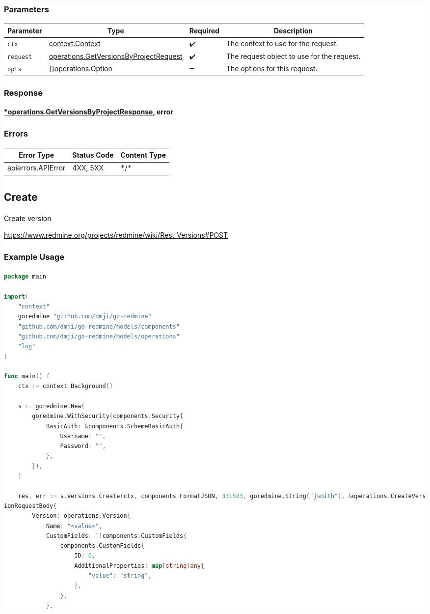 ### Parameters

| Parameter                                                                                        | Type                                                                                             | Required                                                                                         | Description                                                                                      |
| ------------------------------------------------------------------------------------------------ | ------------------------------------------------------------------------------------------------ | ------------------------------------------------------------------------------------------------ | ------------------------------------------------------------------------------------------------ |
| `ctx`                                                                                            | [context.Context](https://pkg.go.dev/context#Context)                                            | :heavy_check_mark:                                                                               | The context to use for the request.                                                              |
| `request`                                                                                        | [operations.GetVersionsByProjectRequest](../../models/operations/getversionsbyprojectrequest.md) | :heavy_check_mark:                                                                               | The request object to use for the request.                                                       |
| `opts`                                                                                           | [][operations.Option](../../models/operations/option.md)                                         | :heavy_minus_sign:                                                                               | The options for this request.                                                                    |

### Response

**[*operations.GetVersionsByProjectResponse](../../models/operations/getversionsbyprojectresponse.md), error**

### Errors

| Error Type         | Status Code        | Content Type       |
| ------------------ | ------------------ | ------------------ |
| apierrors.APIError | 4XX, 5XX           | \*/\*              |

## Create

Create version

<https://www.redmine.org/projects/redmine/wiki/Rest_Versions#POST>

### Example Usage

```go
package main

import(
	"context"
	goredmine "github.com/dmji/go-redmine"
	"github.com/dmji/go-redmine/models/components"
	"github.com/dmji/go-redmine/models/operations"
	"log"
)

func main() {
    ctx := context.Background()
    
    s := goredmine.New(
        goredmine.WithSecurity(components.Security{
            BasicAuth: &components.SchemeBasicAuth{
                Username: "",
                Password: "",
            },
        }),
    )

    res, err := s.Versions.Create(ctx, components.FormatJSON, 331583, goredmine.String("jsmith"), &operations.CreateVersionRequestBody{
        Version: operations.Version{
            Name: "<value>",
            CustomFields: []components.CustomFields{
                components.CustomFields{
                    ID: 0,
                    AdditionalProperties: map[string]any{
                        "value": "string",
                    },
                },
            },
```